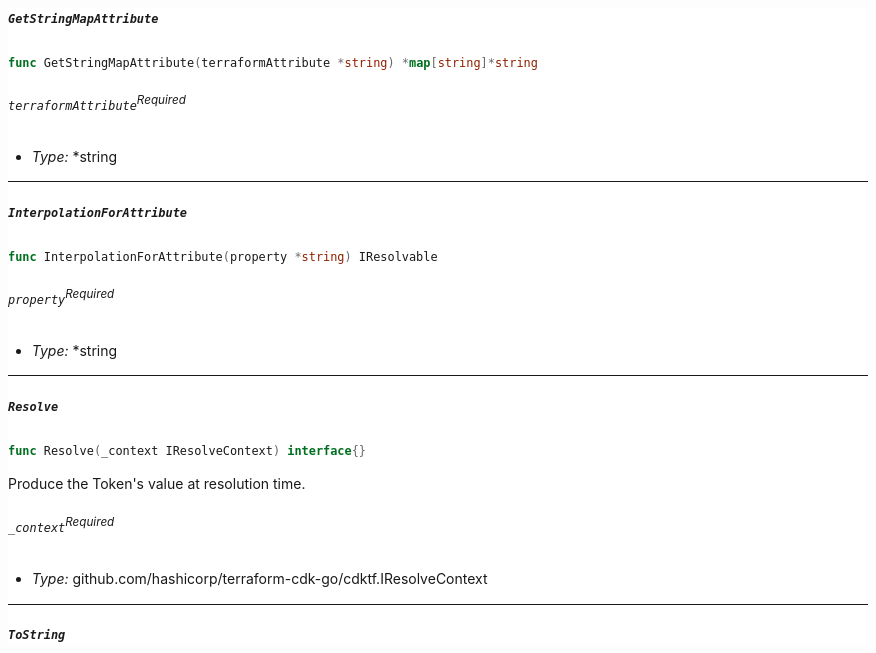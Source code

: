 ##### `GetStringMapAttribute` <a name="GetStringMapAttribute" id="@cdktf/provider-cloudflare.dataCloudflareLogpushJobs.DataCloudflareLogpushJobsResultOutputOptionsOutputReference.getStringMapAttribute"></a>

```go
func GetStringMapAttribute(terraformAttribute *string) *map[string]*string
```

###### `terraformAttribute`<sup>Required</sup> <a name="terraformAttribute" id="@cdktf/provider-cloudflare.dataCloudflareLogpushJobs.DataCloudflareLogpushJobsResultOutputOptionsOutputReference.getStringMapAttribute.parameter.terraformAttribute"></a>

- *Type:* *string

---

##### `InterpolationForAttribute` <a name="InterpolationForAttribute" id="@cdktf/provider-cloudflare.dataCloudflareLogpushJobs.DataCloudflareLogpushJobsResultOutputOptionsOutputReference.interpolationForAttribute"></a>

```go
func InterpolationForAttribute(property *string) IResolvable
```

###### `property`<sup>Required</sup> <a name="property" id="@cdktf/provider-cloudflare.dataCloudflareLogpushJobs.DataCloudflareLogpushJobsResultOutputOptionsOutputReference.interpolationForAttribute.parameter.property"></a>

- *Type:* *string

---

##### `Resolve` <a name="Resolve" id="@cdktf/provider-cloudflare.dataCloudflareLogpushJobs.DataCloudflareLogpushJobsResultOutputOptionsOutputReference.resolve"></a>

```go
func Resolve(_context IResolveContext) interface{}
```

Produce the Token's value at resolution time.

###### `_context`<sup>Required</sup> <a name="_context" id="@cdktf/provider-cloudflare.dataCloudflareLogpushJobs.DataCloudflareLogpushJobsResultOutputOptionsOutputReference.resolve.parameter._context"></a>

- *Type:* github.com/hashicorp/terraform-cdk-go/cdktf.IResolveContext

---

##### `ToString` <a name="ToString" id="@cdktf/provider-cloudflare.dataCloudflareLogpushJobs.DataCloudflareLogpushJobsResultOutputOptionsOutputReference.toString"></a>
